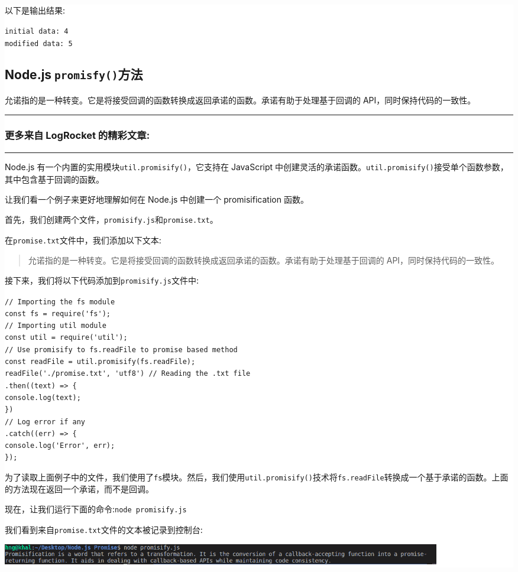 以下是输出结果:

```
initial data: 4
modified data: 5

```

## Node.js `promisfy()`方法

允诺指的是一种转变。它是将接受回调的函数转换成返回承诺的函数。承诺有助于处理基于回调的 API，同时保持代码的一致性。

* * *

### 更多来自 LogRocket 的精彩文章:

* * *

Node.js 有一个内置的实用模块`util.promisify()`，它支持在 JavaScript 中创建灵活的承诺函数。`util.promisify()`接受单个函数参数，其中包含基于回调的函数。

让我们看一个例子来更好地理解如何在 Node.js 中创建一个 promisification 函数。

首先，我们创建两个文件，`promisify.js`和`promise.txt`。

在`promise.txt`文件中，我们添加以下文本:

> 允诺指的是一种转变。它是将接受回调的函数转换成返回承诺的函数。承诺有助于处理基于回调的 API，同时保持代码的一致性。

接下来，我们将以下代码添加到`promisify.js`文件中:

```
// Importing the fs module
const fs = require('fs');
// Importing util module
const util = require('util');
// Use promisify to fs.readFile to promise based method
const readFile = util.promisify(fs.readFile);
readFile('./promise.txt', 'utf8') // Reading the .txt file
.then((text) => {
console.log(text);
})
// Log error if any
.catch((err) => {
console.log('Error', err);
});

```

为了读取上面例子中的文件，我们使用了`fs`模块。然后，我们使用`util.promisify()`技术将`fs.readFile`转换成一个基于承诺的函数。上面的方法现在返回一个承诺，而不是回调。

现在，让我们运行下面的命令:`node promisify.js`

我们看到来自`promise.txt`文件的文本被记录到控制台:

![Text from Promise File](img/2a89f00a185d9da7bc09010c6fee7fc1.png)
